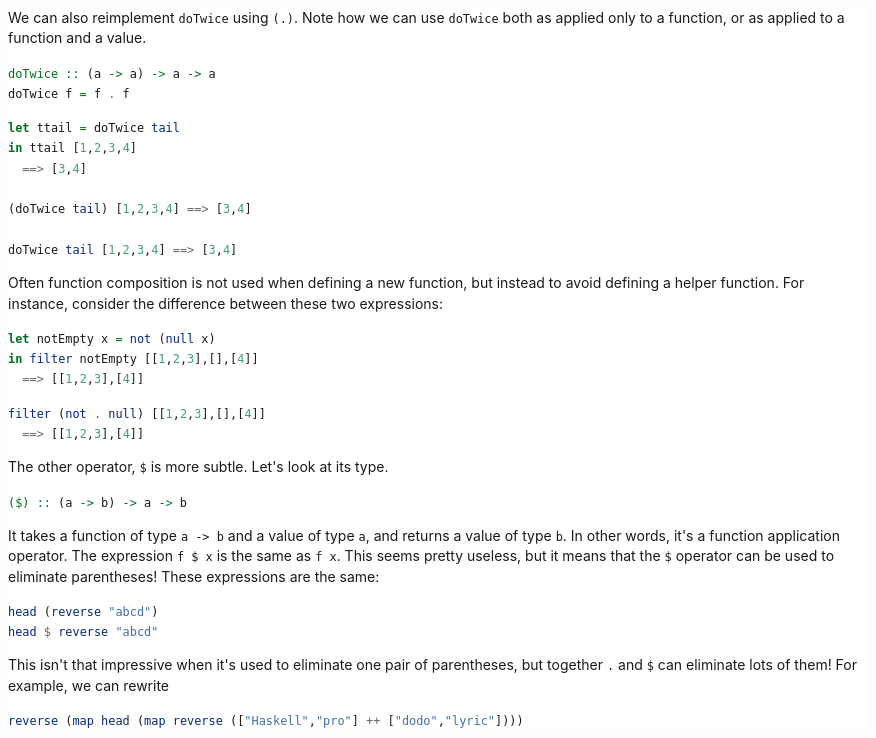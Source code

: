 We can also reimplement `doTwice` using `(.)`. Note how we can use `doTwice` both as applied only to a function, or as
applied to a function and a value.

``` haskell
doTwice :: (a -> a) -> a -> a
doTwice f = f . f
```

``` haskell
let ttail = doTwice tail
in ttail [1,2,3,4]
  ==> [3,4]

(doTwice tail) [1,2,3,4] ==> [3,4]

doTwice tail [1,2,3,4] ==> [3,4]
```

Often function composition is not used when defining a new function, but instead to avoid defining a helper function.
For instance, consider the difference between these two expressions:

``` haskell
let notEmpty x = not (null x)
in filter notEmpty [[1,2,3],[],[4]]
  ==> [[1,2,3],[4]]
```

``` haskell
filter (not . null) [[1,2,3],[],[4]]
  ==> [[1,2,3],[4]]
```

The other operator, `$` is more subtle. Let's look at its type.

``` haskell
($) :: (a -> b) -> a -> b
```

It takes a function of type `a -> b` and a value of type `a`, and returns a value of type `b`. In other words, it's a
function application operator. The expression `f $ x` is the same as `f x`. This seems pretty useless, but it means that
the `$` operator can be used to eliminate parentheses! These expressions are the same:

``` haskell
head (reverse "abcd")
head $ reverse "abcd"
```

This isn't that impressive when it's used to eliminate one pair of parentheses, but together `.` and `$` can eliminate
lots of them! For example, we can rewrite

``` haskell
reverse (map head (map reverse (["Haskell","pro"] ++ ["dodo","lyric"])))
```
